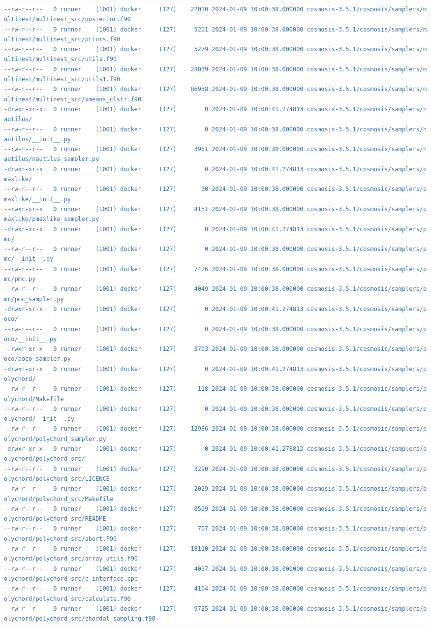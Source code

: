 ```diff
--rw-r--r--   0 runner    (1001) docker     (127)    22010 2024-01-09 10:00:38.000000 cosmosis-3.5.1/cosmosis/samplers/multinest/multinest_src/posterior.f90
--rw-r--r--   0 runner    (1001) docker     (127)     5201 2024-01-09 10:00:38.000000 cosmosis-3.5.1/cosmosis/samplers/multinest/multinest_src/priors.f90
--rw-r--r--   0 runner    (1001) docker     (127)     5279 2024-01-09 10:00:38.000000 cosmosis-3.5.1/cosmosis/samplers/multinest/multinest_src/utils.f90
--rw-r--r--   0 runner    (1001) docker     (127)    28039 2024-01-09 10:00:38.000000 cosmosis-3.5.1/cosmosis/samplers/multinest/multinest_src/utils1.f90
--rw-r--r--   0 runner    (1001) docker     (127)    86938 2024-01-09 10:00:38.000000 cosmosis-3.5.1/cosmosis/samplers/multinest/multinest_src/xmeans_clstr.f90
-drwxr-xr-x   0 runner    (1001) docker     (127)        0 2024-01-09 10:00:41.274813 cosmosis-3.5.1/cosmosis/samplers/nautilus/
--rw-r--r--   0 runner    (1001) docker     (127)        0 2024-01-09 10:00:38.000000 cosmosis-3.5.1/cosmosis/samplers/nautilus/__init__.py
--rw-r--r--   0 runner    (1001) docker     (127)     3961 2024-01-09 10:00:38.000000 cosmosis-3.5.1/cosmosis/samplers/nautilus/nautilus_sampler.py
-drwxr-xr-x   0 runner    (1001) docker     (127)        0 2024-01-09 10:00:41.274813 cosmosis-3.5.1/cosmosis/samplers/pmaxlike/
--rw-r--r--   0 runner    (1001) docker     (127)       30 2024-01-09 10:00:38.000000 cosmosis-3.5.1/cosmosis/samplers/pmaxlike/__init__.py
--rwxr-xr-x   0 runner    (1001) docker     (127)     4151 2024-01-09 10:00:38.000000 cosmosis-3.5.1/cosmosis/samplers/pmaxlike/pmaxlike_sampler.py
-drwxr-xr-x   0 runner    (1001) docker     (127)        0 2024-01-09 10:00:41.274813 cosmosis-3.5.1/cosmosis/samplers/pmc/
--rw-r--r--   0 runner    (1001) docker     (127)        0 2024-01-09 10:00:38.000000 cosmosis-3.5.1/cosmosis/samplers/pmc/__init__.py
--rw-r--r--   0 runner    (1001) docker     (127)     7426 2024-01-09 10:00:38.000000 cosmosis-3.5.1/cosmosis/samplers/pmc/pmc.py
--rw-r--r--   0 runner    (1001) docker     (127)     4049 2024-01-09 10:00:38.000000 cosmosis-3.5.1/cosmosis/samplers/pmc/pmc_sampler.py
-drwxr-xr-x   0 runner    (1001) docker     (127)        0 2024-01-09 10:00:41.274813 cosmosis-3.5.1/cosmosis/samplers/poco/
--rw-r--r--   0 runner    (1001) docker     (127)        0 2024-01-09 10:00:38.000000 cosmosis-3.5.1/cosmosis/samplers/poco/__init__.py
--rwxr-xr-x   0 runner    (1001) docker     (127)     3703 2024-01-09 10:00:38.000000 cosmosis-3.5.1/cosmosis/samplers/poco/poco_sampler.py
-drwxr-xr-x   0 runner    (1001) docker     (127)        0 2024-01-09 10:00:41.274813 cosmosis-3.5.1/cosmosis/samplers/polychord/
--rw-r--r--   0 runner    (1001) docker     (127)      118 2024-01-09 10:00:38.000000 cosmosis-3.5.1/cosmosis/samplers/polychord/Makefile
--rw-r--r--   0 runner    (1001) docker     (127)        0 2024-01-09 10:00:38.000000 cosmosis-3.5.1/cosmosis/samplers/polychord/__init__.py
--rw-r--r--   0 runner    (1001) docker     (127)    12986 2024-01-09 10:00:38.000000 cosmosis-3.5.1/cosmosis/samplers/polychord/polychord_sampler.py
-drwxr-xr-x   0 runner    (1001) docker     (127)        0 2024-01-09 10:00:41.278813 cosmosis-3.5.1/cosmosis/samplers/polychord/polychord_src/
--rw-r--r--   0 runner    (1001) docker     (127)     3290 2024-01-09 10:00:38.000000 cosmosis-3.5.1/cosmosis/samplers/polychord/polychord_src/LICENCE
--rw-r--r--   0 runner    (1001) docker     (127)     2029 2024-01-09 10:00:38.000000 cosmosis-3.5.1/cosmosis/samplers/polychord/polychord_src/Makefile
--rw-r--r--   0 runner    (1001) docker     (127)     8599 2024-01-09 10:00:38.000000 cosmosis-3.5.1/cosmosis/samplers/polychord/polychord_src/README
--rw-r--r--   0 runner    (1001) docker     (127)      707 2024-01-09 10:00:38.000000 cosmosis-3.5.1/cosmosis/samplers/polychord/polychord_src/abort.F90
--rw-r--r--   0 runner    (1001) docker     (127)    18110 2024-01-09 10:00:38.000000 cosmosis-3.5.1/cosmosis/samplers/polychord/polychord_src/array_utils.f90
--rw-r--r--   0 runner    (1001) docker     (127)     4037 2024-01-09 10:00:38.000000 cosmosis-3.5.1/cosmosis/samplers/polychord/polychord_src/c_interface.cpp
--rw-r--r--   0 runner    (1001) docker     (127)     4104 2024-01-09 10:00:38.000000 cosmosis-3.5.1/cosmosis/samplers/polychord/polychord_src/calculate.f90
--rw-r--r--   0 runner    (1001) docker     (127)     9725 2024-01-09 10:00:38.000000 cosmosis-3.5.1/cosmosis/samplers/polychord/polychord_src/chordal_sampling.f90
```